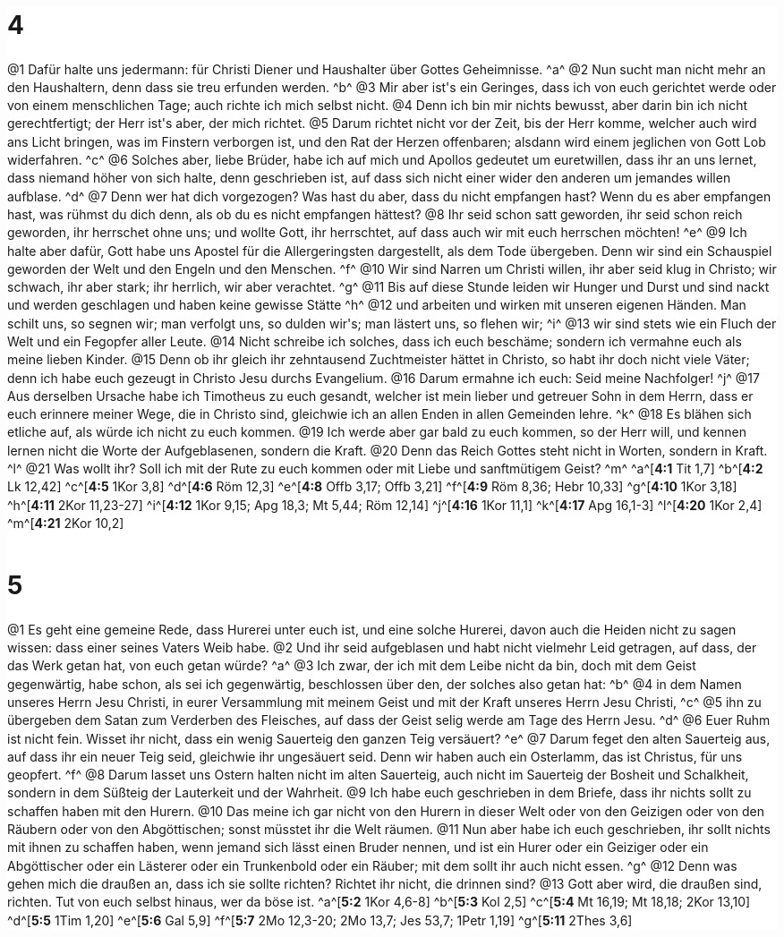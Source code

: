 # 4
@1 Dafür halte uns jedermann: für Christi Diener und Haushalter über Gottes Geheimnisse. ^a^ @2 Nun sucht man nicht mehr an den Haushaltern, denn dass sie treu erfunden werden. ^b^ @3 Mir aber ist's ein Geringes, dass ich von euch gerichtet werde oder von einem menschlichen Tage; auch richte ich mich selbst nicht. @4 Denn ich bin mir nichts bewusst, aber darin bin ich nicht gerechtfertigt; der Herr ist's aber, der mich richtet. @5 Darum richtet nicht vor der Zeit, bis der Herr komme, welcher auch wird ans Licht bringen, was im Finstern verborgen ist, und den Rat der Herzen offenbaren; alsdann wird einem jeglichen von Gott Lob widerfahren. ^c^ @6 Solches aber, liebe Brüder, habe ich auf mich und Apollos gedeutet um euretwillen, dass ihr an uns lernet, dass niemand höher von sich halte, denn geschrieben ist, auf dass sich nicht einer wider den anderen um jemandes willen aufblase. ^d^ @7 Denn wer hat dich vorgezogen? Was hast du aber, dass du nicht empfangen hast? Wenn du es aber empfangen hast, was rühmst du dich denn, als ob du es nicht empfangen hättest? @8 Ihr seid schon satt geworden, ihr seid schon reich geworden, ihr herrschet ohne uns; und wollte Gott, ihr herrschtet, auf dass auch wir mit euch herrschen möchten! ^e^ @9 Ich halte aber dafür, Gott habe uns Apostel für die Allergeringsten dargestellt, als dem Tode übergeben. Denn wir sind ein Schauspiel geworden der Welt und den Engeln und den Menschen. ^f^ @10 Wir sind Narren um Christi willen, ihr aber seid klug in Christo; wir schwach, ihr aber stark; ihr herrlich, wir aber verachtet. ^g^ @11 Bis auf diese Stunde leiden wir Hunger und Durst und sind nackt und werden geschlagen und haben keine gewisse Stätte ^h^ @12 und arbeiten und wirken mit unseren eigenen Händen. Man schilt uns, so segnen wir; man verfolgt uns, so dulden wir's; man lästert uns, so flehen wir; ^i^ @13 wir sind stets wie ein Fluch der Welt und ein Fegopfer aller Leute. @14 Nicht schreibe ich solches, dass ich euch beschäme; sondern ich vermahne euch als meine lieben Kinder. @15 Denn ob ihr gleich ihr zehntausend Zuchtmeister hättet in Christo, so habt ihr doch nicht viele Väter; denn ich habe euch gezeugt in Christo Jesu durchs Evangelium. @16 Darum ermahne ich euch: Seid meine Nachfolger! ^j^ @17 Aus derselben Ursache habe ich Timotheus zu euch gesandt, welcher ist mein lieber und getreuer Sohn in dem Herrn, dass er euch erinnere meiner Wege, die in Christo sind, gleichwie ich an allen Enden in allen Gemeinden lehre. ^k^ @18 Es blähen sich etliche auf, als würde ich nicht zu euch kommen. @19 Ich werde aber gar bald zu euch kommen, so der Herr will, und kennen lernen nicht die Worte der Aufgeblasenen, sondern die Kraft. @20 Denn das Reich Gottes steht nicht in Worten, sondern in Kraft. ^l^ @21 Was wollt ihr? Soll ich mit der Rute zu euch kommen oder mit Liebe und sanftmütigem Geist? ^m^ 
^a^[**4:1** Tit 1,7] ^b^[**4:2** Lk 12,42] ^c^[**4:5** 1Kor 3,8] ^d^[**4:6** Röm 12,3] ^e^[**4:8** Offb 3,17; Offb 3,21] ^f^[**4:9** Röm 8,36; Hebr 10,33] ^g^[**4:10** 1Kor 3,18] ^h^[**4:11** 2Kor 11,23-27] ^i^[**4:12** 1Kor 9,15; Apg 18,3; Mt 5,44; Röm 12,14] ^j^[**4:16** 1Kor 11,1] ^k^[**4:17** Apg 16,1-3] ^l^[**4:20** 1Kor 2,4] ^m^[**4:21** 2Kor 10,2]

# 5
@1 Es geht eine gemeine Rede, dass Hurerei unter euch ist, und eine solche Hurerei, davon auch die Heiden nicht zu sagen wissen: dass einer seines Vaters Weib habe. @2 Und ihr seid aufgeblasen und habt nicht vielmehr Leid getragen, auf dass, der das Werk getan hat, von euch getan würde? ^a^ @3 Ich zwar, der ich mit dem Leibe nicht da bin, doch mit dem Geist gegenwärtig, habe schon, als sei ich gegenwärtig, beschlossen über den, der solches also getan hat: ^b^ @4 in dem Namen unseres Herrn Jesu Christi, in eurer Versammlung mit meinem Geist und mit der Kraft unseres Herrn Jesu Christi, ^c^ @5 ihn zu übergeben dem Satan zum Verderben des Fleisches, auf dass der Geist selig werde am Tage des Herrn Jesu. ^d^ @6 Euer Ruhm ist nicht fein. Wisset ihr nicht, dass ein wenig Sauerteig den ganzen Teig versäuert? ^e^ @7 Darum feget den alten Sauerteig aus, auf dass ihr ein neuer Teig seid, gleichwie ihr ungesäuert seid. Denn wir haben auch ein Osterlamm, das ist Christus, für uns geopfert. ^f^ @8 Darum lasset uns Ostern halten nicht im alten Sauerteig, auch nicht im Sauerteig der Bosheit und Schalkheit, sondern in dem Süßteig der Lauterkeit und der Wahrheit. @9 Ich habe euch geschrieben in dem Briefe, dass ihr nichts sollt zu schaffen haben mit den Hurern. @10 Das meine ich gar nicht von den Hurern in dieser Welt oder von den Geizigen oder von den Räubern oder von den Abgöttischen; sonst müsstet ihr die Welt räumen. @11 Nun aber habe ich euch geschrieben, ihr sollt nichts mit ihnen zu schaffen haben, wenn jemand sich lässt einen Bruder nennen, und ist ein Hurer oder ein Geiziger oder ein Abgöttischer oder ein Lästerer oder ein Trunkenbold oder ein Räuber; mit dem sollt ihr auch nicht essen. ^g^ @12 Denn was gehen mich die draußen an, dass ich sie sollte richten? Richtet ihr nicht, die drinnen sind? @13 Gott aber wird, die draußen sind, richten. Tut von euch selbst hinaus, wer da böse ist.
^a^[**5:2** 1Kor 4,6-8] ^b^[**5:3** Kol 2,5] ^c^[**5:4** Mt 16,19; Mt 18,18; 2Kor 13,10] ^d^[**5:5** 1Tim 1,20] ^e^[**5:6** Gal 5,9] ^f^[**5:7** 2Mo 12,3-20; 2Mo 13,7; Jes 53,7; 1Petr 1,19] ^g^[**5:11** 2Thes 3,6]
